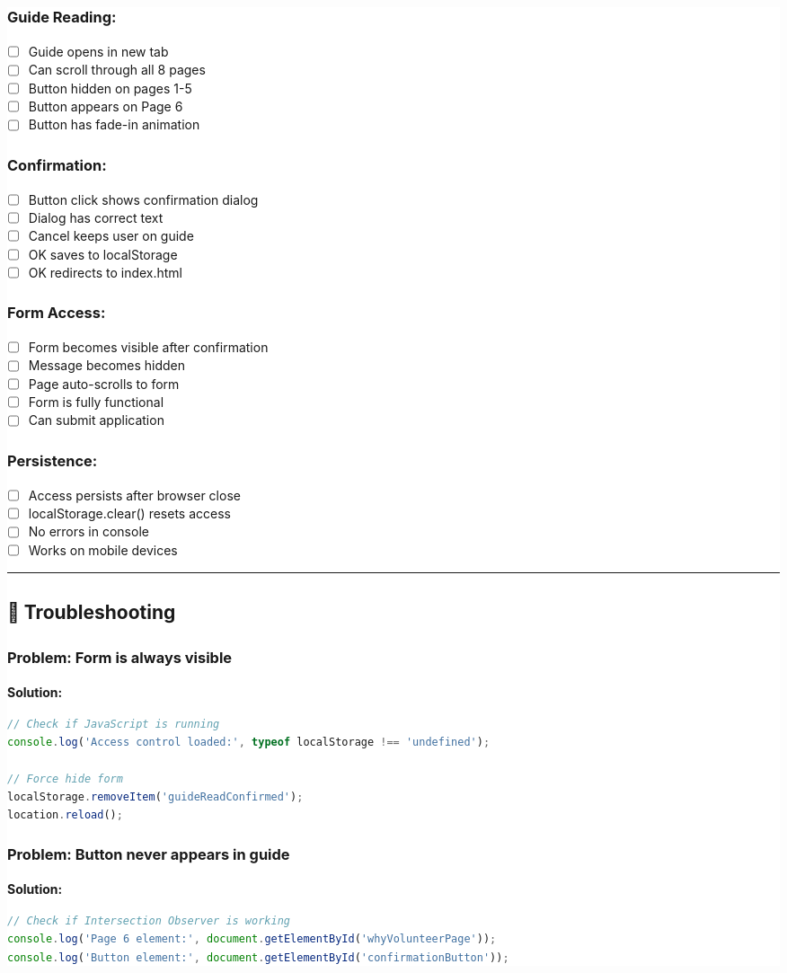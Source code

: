 ### Guide Reading:
- [ ] Guide opens in new tab
- [ ] Can scroll through all 8 pages
- [ ] Button hidden on pages 1-5
- [ ] Button appears on Page 6
- [ ] Button has fade-in animation

### Confirmation:
- [ ] Button click shows confirmation dialog
- [ ] Dialog has correct text
- [ ] Cancel keeps user on guide
- [ ] OK saves to localStorage
- [ ] OK redirects to index.html

### Form Access:
- [ ] Form becomes visible after confirmation
- [ ] Message becomes hidden
- [ ] Page auto-scrolls to form
- [ ] Form is fully functional
- [ ] Can submit application

### Persistence:
- [ ] Access persists after browser close
- [ ] localStorage.clear() resets access
- [ ] No errors in console
- [ ] Works on mobile devices

---

## 🐛 **Troubleshooting**

### Problem: Form is always visible
**Solution:**
```javascript
// Check if JavaScript is running
console.log('Access control loaded:', typeof localStorage !== 'undefined');

// Force hide form
localStorage.removeItem('guideReadConfirmed');
location.reload();
```

### Problem: Button never appears in guide
**Solution:**
```javascript
// Check if Intersection Observer is working
console.log('Page 6 element:', document.getElementById('whyVolunteerPage'));
console.log('Button element:', document.getElementById('confirmationButton'));
```
